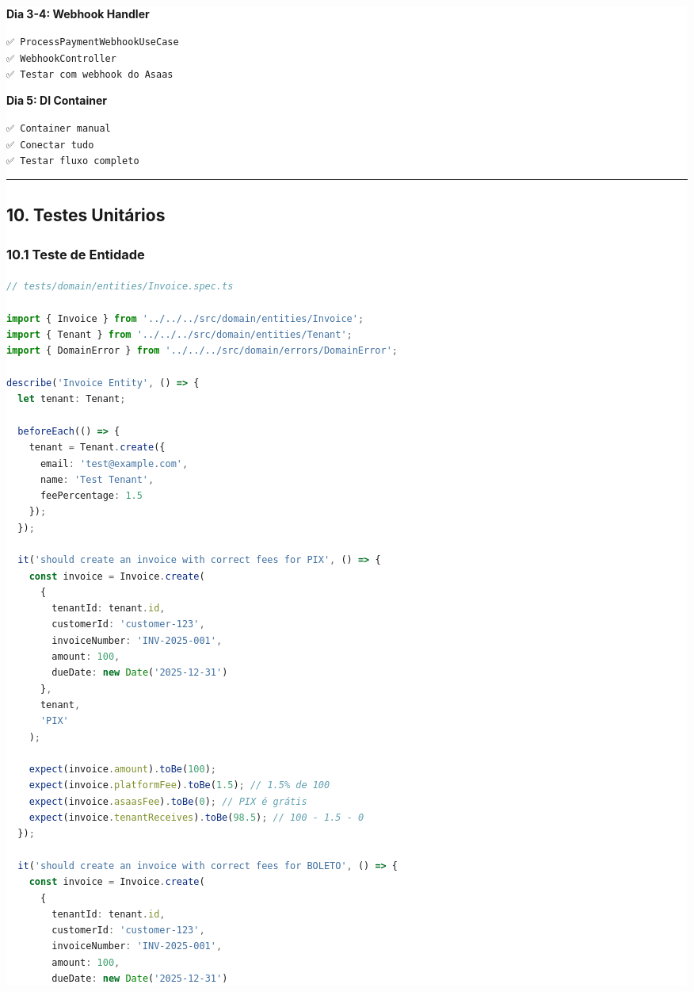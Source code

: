 **Dia 3-4: Webhook Handler**
```bash
✅ ProcessPaymentWebhookUseCase
✅ WebhookController
✅ Testar com webhook do Asaas
```

**Dia 5: DI Container**
```bash
✅ Container manual
✅ Conectar tudo
✅ Testar fluxo completo
```

---

## 10. Testes Unitários

### 10.1 Teste de Entidade

```typescript
// tests/domain/entities/Invoice.spec.ts

import { Invoice } from '../../../src/domain/entities/Invoice';
import { Tenant } from '../../../src/domain/entities/Tenant';
import { DomainError } from '../../../src/domain/errors/DomainError';

describe('Invoice Entity', () => {
  let tenant: Tenant;

  beforeEach(() => {
    tenant = Tenant.create({
      email: 'test@example.com',
      name: 'Test Tenant',
      feePercentage: 1.5
    });
  });

  it('should create an invoice with correct fees for PIX', () => {
    const invoice = Invoice.create(
      {
        tenantId: tenant.id,
        customerId: 'customer-123',
        invoiceNumber: 'INV-2025-001',
        amount: 100,
        dueDate: new Date('2025-12-31')
      },
      tenant,
      'PIX'
    );

    expect(invoice.amount).toBe(100);
    expect(invoice.platformFee).toBe(1.5); // 1.5% de 100
    expect(invoice.asaasFee).toBe(0); // PIX é grátis
    expect(invoice.tenantReceives).toBe(98.5); // 100 - 1.5 - 0
  });

  it('should create an invoice with correct fees for BOLETO', () => {
    const invoice = Invoice.create(
      {
        tenantId: tenant.id,
        customerId: 'customer-123',
        invoiceNumber: 'INV-2025-001',
        amount: 100,
        dueDate: new Date('2025-12-31')
```